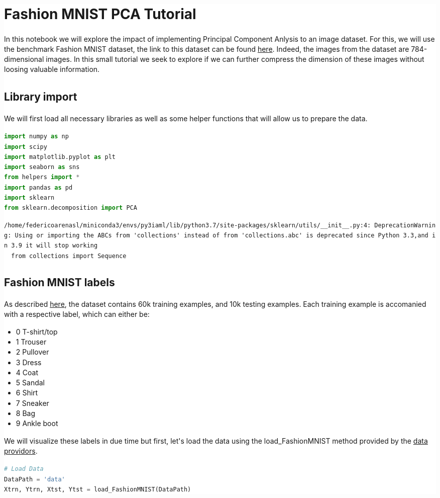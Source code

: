 # Fashion MNIST PCA Tutorial
In this notebook we will explore the impact of implementing Principal Component Anlysis to an image dataset. For this, we will use the benchmark Fashion MNIST dataset, the link to this dataset can be found [here](https://github.com/zalandoresearch/fashion-mnist/tree/master/data/fashion). Indeed, the images from the dataset are 784-dimensional images. In this small tutorial we seek to explore if we can further compress the dimension of these images without loosing valuable information.

## Library import
We will first load all necessary libraries as well as some helper functions that will allow us to prepare the data.


```python
import numpy as np
import scipy
import matplotlib.pyplot as plt
import seaborn as sns
from helpers import *
import pandas as pd
import sklearn
from sklearn.decomposition import PCA
```

    /home/federicoarenasl/miniconda3/envs/py3iaml/lib/python3.7/site-packages/sklearn/utils/__init__.py:4: DeprecationWarning: Using or importing the ABCs from 'collections' instead of from 'collections.abc' is deprecated since Python 3.3,and in 3.9 it will stop working
      from collections import Sequence


## Fashion MNIST labels
As described [here](https://github.com/zalandoresearch/fashion-mnist), the dataset contains 60k training examples, and 10k testing examples. Each training example is accomanied with a respective label, which can either be:
- 0 	T-shirt/top
- 1 	Trouser
- 2 	Pullover
- 3 	Dress
- 4 	Coat
- 5 	Sandal
- 6 	Shirt
- 7 	Sneaker
- 8 	Bag
- 9 	Ankle boot

We will visualize these labels in due time but first, let's load the data using the load_FashionMNIST method provided by the [data providors](https://github.com/zalandoresearch/fashion-mnist).


```python
# Load Data
DataPath = 'data'
Xtrn, Ytrn, Xtst, Ytst = load_FashionMNIST(DataPath)
```
